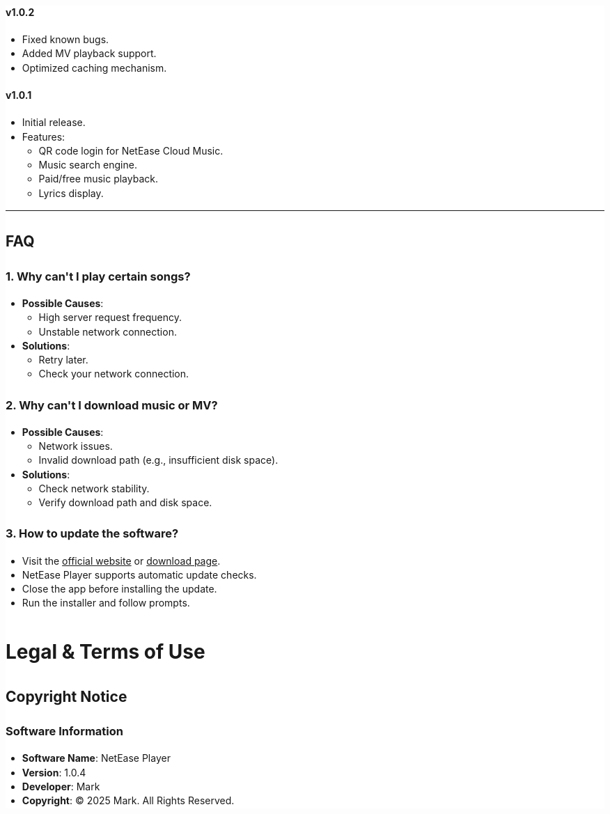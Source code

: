 #### v1.0.2
- Fixed known bugs.
- Added MV playback support.
- Optimized caching mechanism.

#### v1.0.1
- Initial release.
- Features:
  - QR code login for NetEase Cloud Music.
  - Music search engine.
  - Paid/free music playback.
  - Lyrics display.

------

## FAQ

### 1. Why can't I play certain songs?
- **Possible Causes**:
  - High server request frequency.
  - Unstable network connection.
- **Solutions**:
  - Retry later.
  - Check your network connection.

### 2. Why can't I download music or MV?
- **Possible Causes**:
  - Network issues.
  - Invalid download path (e.g., insufficient disk space).
- **Solutions**:
  - Check network stability.
  - Verify download path and disk space.

### 3. How to update the software?
- Visit the [official website](https://github.com/markcxx/NetEase-Player-release) or [download page](https://github.com/markcxx/NetEase-Player-release/releases/tag/NetEasePlayer-v1.0.2).
- NetEase Player supports automatic update checks.
- Close the app before installing the update.
- Run the installer and follow prompts.

# Legal & Terms of Use

## Copyright Notice

### Software Information
- **Software Name**: NetEase Player
- **Version**: 1.0.4
- **Developer**: Mark
- **Copyright**: © 2025 Mark. All Rights Reserved.
